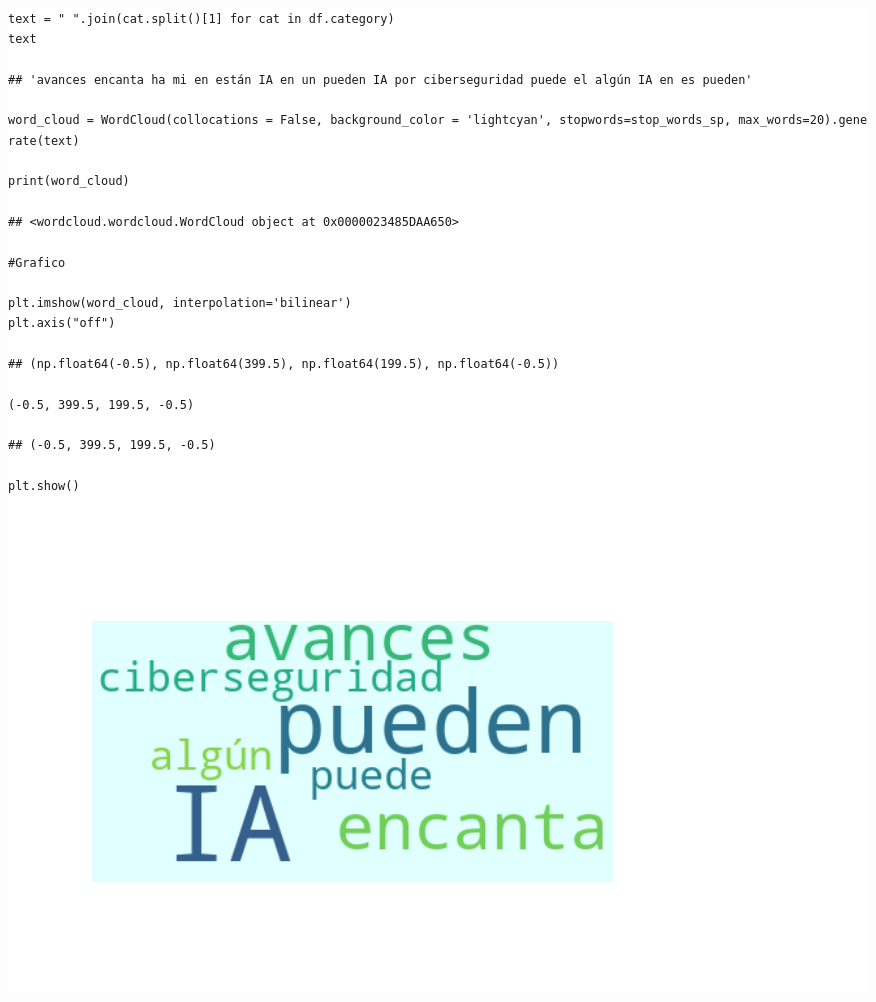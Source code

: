     text = " ".join(cat.split()[1] for cat in df.category)
    text

    ## 'avances encanta ha mi en están IA en un pueden IA por ciberseguridad puede el algún IA en es pueden'

    word_cloud = WordCloud(collocations = False, background_color = 'lightcyan', stopwords=stop_words_sp, max_words=20).generate(text)
     
    print(word_cloud)

    ## <wordcloud.wordcloud.WordCloud object at 0x0000023485DAA650>

    #Grafico

    plt.imshow(word_cloud, interpolation='bilinear')
    plt.axis("off")

    ## (np.float64(-0.5), np.float64(399.5), np.float64(199.5), np.float64(-0.5))

    (-0.5, 399.5, 199.5, -0.5)

    ## (-0.5, 399.5, 199.5, -0.5)

    plt.show()

<img src="README2_files/figure-markdown_strict/unnamed-chunk-1-1.png" width="672" />
